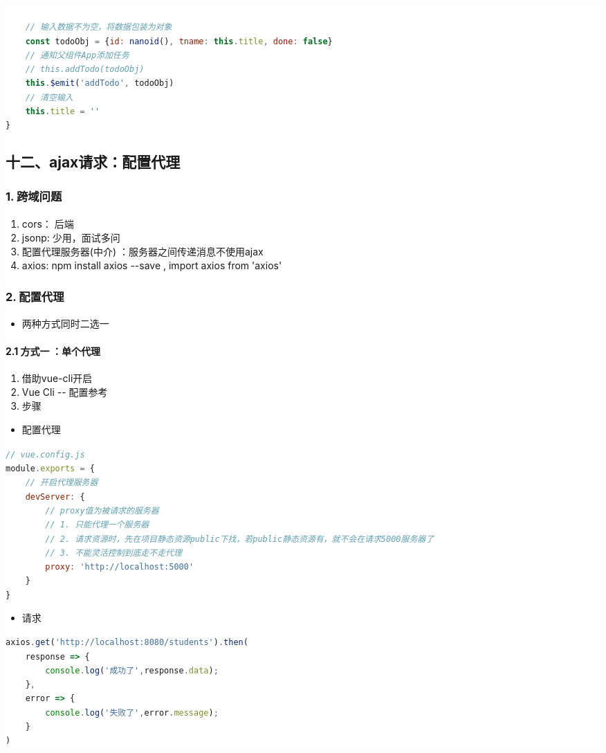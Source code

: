```js
    
    // 输入数据不为空，将数据包装为对象
    const todoObj = {id: nanoid(), tname: this.title, done: false}
    // 通知父组件App添加任务
    // this.addTodo(todoObj)
    this.$emit('addTodo', todoObj)
    // 清空输入
    this.title = ''
}
```

## 十二、ajax请求：配置代理
### 1. 跨域问题
1) cors： 后端
2) jsonp: 少用，面试多问
3) 配置代理服务器(中介) ：服务器之间传递消息不使用ajax
4) axios: npm install axios --save    ,  import axios from 'axios'
### 2. 配置代理
* 两种方式同时二选一
#### 2.1 方式一 ：单个代理
1) 借助vue-cli开启
2) Vue Cli -- 配置参考
3) 步骤
* 配置代理
```js
// vue.config.js
module.exports = {
    // 开启代理服务器
    devServer: {
        // proxy值为被请求的服务器
        // 1. 只能代理一个服务器
        // 2. 请求资源时，先在项目静态资源public下找，若public静态资源有，就不会在请求5000服务器了
        // 3. 不能灵活控制到底走不走代理
        proxy: 'http://localhost:5000'
    }
}
```
* 请求
```js
axios.get('http://localhost:8080/students').then(
    response => {
        console.log('成功了',response.data);
    },
    error => {
        console.log('失败了',error.message);
    }
)
```
